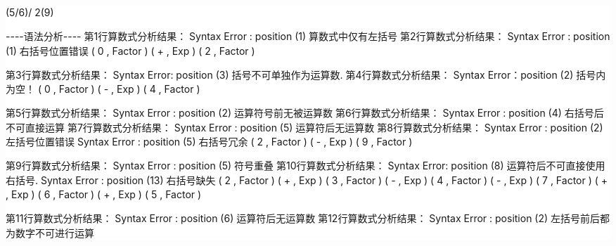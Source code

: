    (5/6)/
   2(9)
   
   ----语法分析----
   第1行算数式分析结果：
   Syntax Error : position (1) 算数式中仅有左括号
   第2行算数式分析结果：
   Syntax Error : position (1)  右括号位置错误 
                     ( 0 , Factor )
   ( + , Exp )
                     ( 2 , Factor )
   
   第3行算数式分析结果：
   Syntax Error: position (3) 括号不可单独作为运算数.
   第4行算数式分析结果：
   Syntax Error：position (2) 括号内为空！
                     ( 0 , Factor )
   ( - , Exp )
                     ( 4 , Factor )
   
   第5行算数式分析结果：
   Syntax Error : position (2)  运算符号前无被运算数 
   第6行算数式分析结果：
   Syntax Error : position (4)  右括号后不可直接运算 
   第7行算数式分析结果：
   Syntax Error : position (5) 运算符后无运算数
   第8行算数式分析结果：
   Syntax Error : position (2)  左括号位置错误 
   Syntax Error : position (5)  右括号冗余 
                     ( 2 , Factor )
   ( - , Exp )
                     ( 9 , Factor )
   
   第9行算数式分析结果：
   Syntax Error : position (5) 符号重叠
   第10行算数式分析结果：
   Syntax Error: position (8) 运算符后不可直接使用右括号.
   Syntax Error : position (13) 右括号缺失
                                       ( 2 , Factor )
                     ( + , Exp )
                                       ( 3 , Factor )
   ( - , Exp )
                                                                           ( 4 , Factor )
                                                         ( - , Exp )
                                                                           ( 7 , Factor )
                                       ( + , Exp )
                                                         ( 6 , Factor )
                     ( + , Exp )
                                       ( 5 , Factor )
   
   第11行算数式分析结果：
   Syntax Error : position (6) 运算符后无运算数
   第12行算数式分析结果：
   Syntax Error : position (2)  左括号前后都为数字不可进行运算 
   